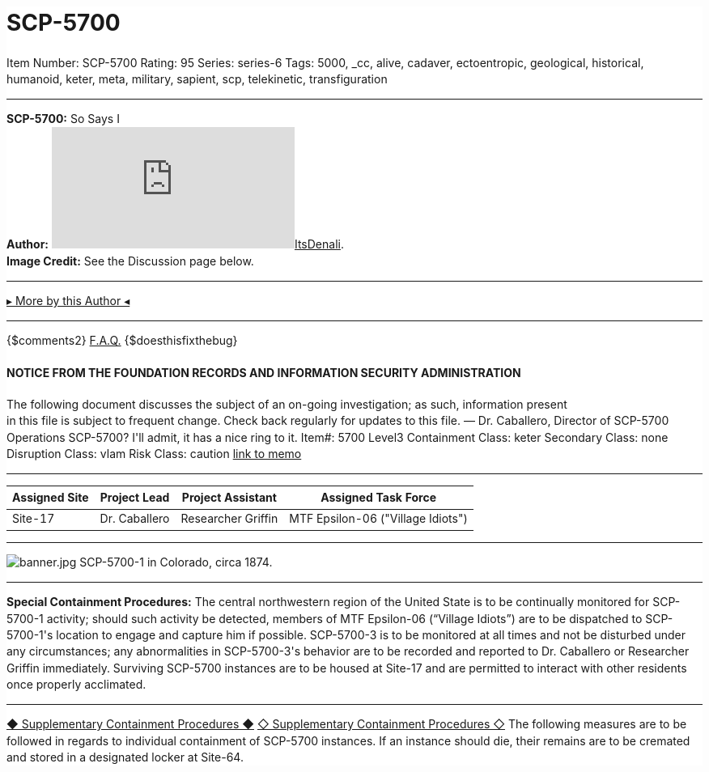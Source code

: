 # SCP-5700
Item Number: SCP-5700
Rating: 95
Series: series-6
Tags: 5000, _cc, alive, cadaver, ectoentropic, geological, historical, humanoid, keter, meta, military, sapient, scp, telekinetic, transfiguration

---

**SCP-5700:** So Says I  
**Author:** [![ItsDenali](https://www.wikidot.com/avatar.php?userid=4284264&amp;size=small&amp;timestamp=1743010842)](http://www.wikidot.com/user:info/itsdenali)[ItsDenali](http://www.wikidot.com/user:info/itsdenali).  
**Image Credit:** See the Discussion page below.
* * *
[▸ More by this Author ◂](http://www.scp-wiki.net/itsdenalis-personnel-file)
* * *
{$comments2}
[F.A.Q.](https://scp-wiki.wikidot.com/component:info-ayers)
{$doesthisfixthebug}
#### NOTICE FROM THE FOUNDATION RECORDS AND INFORMATION SECURITY ADMINISTRATION
The following document discusses the subject of an on-going investigation; as such, information present  
in this file is subject to frequent change. Check back regularly for updates to this file.
— Dr. Caballero, Director of SCP-5700 Operations
SCP-5700? I'll admit, it has a nice ring to it.
Item#: 5700
Level3
Containment Class:
keter
Secondary Class:
none
Disruption Class:
vlam
Risk Class:
caution
[link to memo](/classification-committee-memo)  

* * *
**Assigned Site** | **Project Lead** | **Project Assistant** | **Assigned Task Force**  
---|---|---|---  
Site-17 | Dr. Caballero | Researcher Griffin | MTF Epsilon-06 ("Village Idiots")  
* * *
![banner.jpg](https://scp-wiki.wdfiles.com/local--files/scp-5700/banner.jpg)
SCP-5700-1 in Colorado, circa 1874.
* * *
**Special Containment Procedures:** The central northwestern region of the United State is to be continually monitored for SCP-5700-1 activity; should such activity be detected, members of MTF Epsilon-06 (“Village Idiots”) are to be dispatched to SCP-5700-1's location to engage and capture him if possible. SCP-5700-3 is to be monitored at all times and not be disturbed under any circumstances; any abnormalities in SCP-5700-3's behavior are to be recorded and reported to Dr. Caballero or Researcher Griffin immediately. Surviving SCP-5700 instances are to be housed at Site-17 and are permitted to interact with other residents once properly acclimated.
* * *
[◆ Supplementary Containment Procedures ◆](javascript:;)
[◇ Supplementary Containment Procedures ◇](javascript:;)
The following measures are to be followed in regards to individual containment of SCP-5700 instances. If an instance should die, their remains are to be cremated and stored in a designated locker at Site-64.